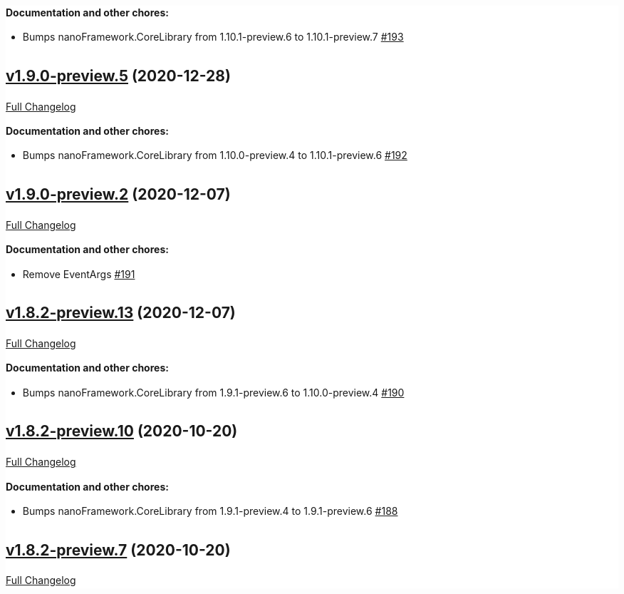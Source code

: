 **Documentation and other chores:**

- Bumps nanoFramework.CoreLibrary from 1.10.1-preview.6 to 1.10.1-preview.7 [\#193](https://github.com/nanoframework/nanoFramework.Runtime.Events/pull/193)

## [v1.9.0-preview.5](https://github.com/nanoframework/nanoFramework.Runtime.Events/tree/v1.9.0-preview.5) (2020-12-28)

[Full Changelog](https://github.com/nanoframework/nanoFramework.Runtime.Events/compare/v1.9.0-preview.2...v1.9.0-preview.5)

**Documentation and other chores:**

- Bumps nanoFramework.CoreLibrary from 1.10.0-preview.4 to 1.10.1-preview.6 [\#192](https://github.com/nanoframework/nanoFramework.Runtime.Events/pull/192)

## [v1.9.0-preview.2](https://github.com/nanoframework/nanoFramework.Runtime.Events/tree/v1.9.0-preview.2) (2020-12-07)

[Full Changelog](https://github.com/nanoframework/nanoFramework.Runtime.Events/compare/v1.8.2-preview.13...v1.9.0-preview.2)

**Documentation and other chores:**

- Remove EventArgs [\#191](https://github.com/nanoframework/nanoFramework.Runtime.Events/pull/191)

## [v1.8.2-preview.13](https://github.com/nanoframework/nanoFramework.Runtime.Events/tree/v1.8.2-preview.13) (2020-12-07)

[Full Changelog](https://github.com/nanoframework/nanoFramework.Runtime.Events/compare/v1.8.2-preview.10...v1.8.2-preview.13)

**Documentation and other chores:**

- Bumps nanoFramework.CoreLibrary from 1.9.1-preview.6 to 1.10.0-preview.4 [\#190](https://github.com/nanoframework/nanoFramework.Runtime.Events/pull/190)

## [v1.8.2-preview.10](https://github.com/nanoframework/nanoFramework.Runtime.Events/tree/v1.8.2-preview.10) (2020-10-20)

[Full Changelog](https://github.com/nanoframework/nanoFramework.Runtime.Events/compare/v1.8.2-preview.7...v1.8.2-preview.10)

**Documentation and other chores:**

- Bumps nanoFramework.CoreLibrary from 1.9.1-preview.4 to 1.9.1-preview.6 [\#188](https://github.com/nanoframework/nanoFramework.Runtime.Events/pull/188)

## [v1.8.2-preview.7](https://github.com/nanoframework/nanoFramework.Runtime.Events/tree/v1.8.2-preview.7) (2020-10-20)

[Full Changelog](https://github.com/nanoframework/nanoFramework.Runtime.Events/compare/v1.8.2-preview.5...v1.8.2-preview.7)
